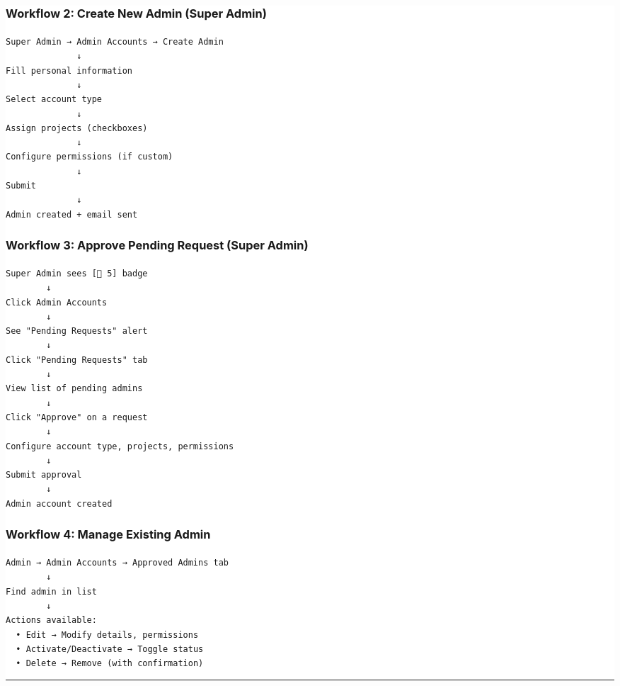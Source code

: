 ### **Workflow 2: Create New Admin** (Super Admin)
```
Super Admin → Admin Accounts → Create Admin
              ↓
Fill personal information
              ↓
Select account type
              ↓
Assign projects (checkboxes)
              ↓
Configure permissions (if custom)
              ↓
Submit
              ↓
Admin created + email sent
```

### **Workflow 3: Approve Pending Request** (Super Admin)
```
Super Admin sees [🔴 5] badge
        ↓
Click Admin Accounts
        ↓
See "Pending Requests" alert
        ↓
Click "Pending Requests" tab
        ↓
View list of pending admins
        ↓
Click "Approve" on a request
        ↓
Configure account type, projects, permissions
        ↓
Submit approval
        ↓
Admin account created
```

### **Workflow 4: Manage Existing Admin**
```
Admin → Admin Accounts → Approved Admins tab
        ↓
Find admin in list
        ↓
Actions available:
  • Edit → Modify details, permissions
  • Activate/Deactivate → Toggle status
  • Delete → Remove (with confirmation)
```

---
